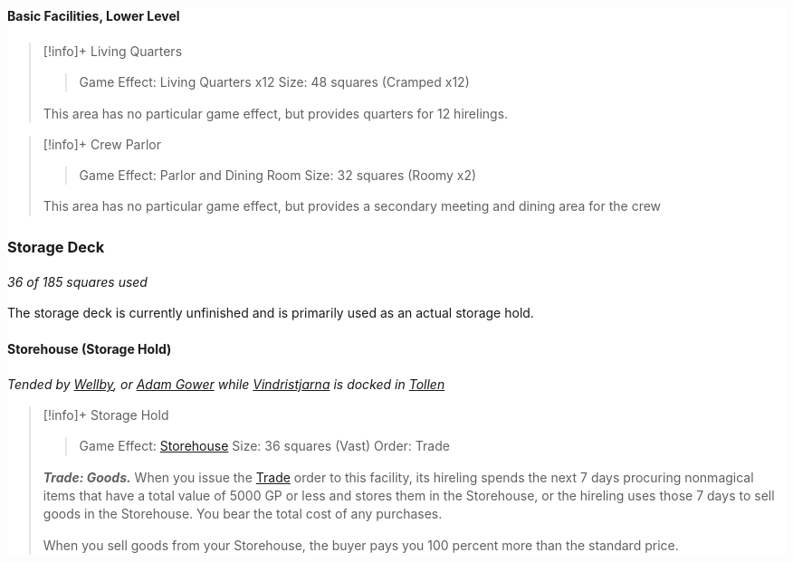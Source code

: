 #### Basic Facilities, Lower Level

> [!info]+ Living Quarters
> >Game Effect: Living Quarters x12
> >Size: 48 squares (Cramped x12)
> 
> This area has no particular game effect, but provides quarters for 12 hirelings.

> [!info]+ Crew Parlor
> >Game Effect: Parlor and Dining Room
> >Size: 32 squares (Roomy x2)
> 
> This area has no particular game effect, but provides a secondary meeting and dining area for the crew


### Storage Deck
*36 of 185 squares used*

The storage deck is currently unfinished and is primarily used as an actual storage hold.

#### Storehouse (Storage Hold)
*Tended by [Wellby](<../../people/pcs/dunmar-fellowship/wellby.md>), or [Adam Gower](<../../people/tollenders/adam-gower.md>) while [Vindristjarna](<../../things/ships/vindristjarna.md>) is docked in [Tollen](<../../gazetteer/greater-sembara/tollen/tollen.md>)*

> [!info]+ Storage Hold
> >Game Effect: [Storehouse](https://www.dndbeyond.com/sources/dnd/dmg-2024/bastions#Storehouse)
> >Size: 36 squares (Vast)
> > Order: Trade
> 
>**_Trade: Goods._** When you issue the [Trade](https://www.dndbeyond.com/sources/dnd/dmg-2024/bastions#Trade) order to this facility, its hireling spends the next 7 days procuring nonmagical items that have a total value of 5000 GP or less and stores them in the Storehouse, or the hireling uses those 7 days to sell goods in the Storehouse. You bear the total cost of any purchases.
>
>When you sell goods from your Storehouse, the buyer pays you 100 percent more than the standard price.
